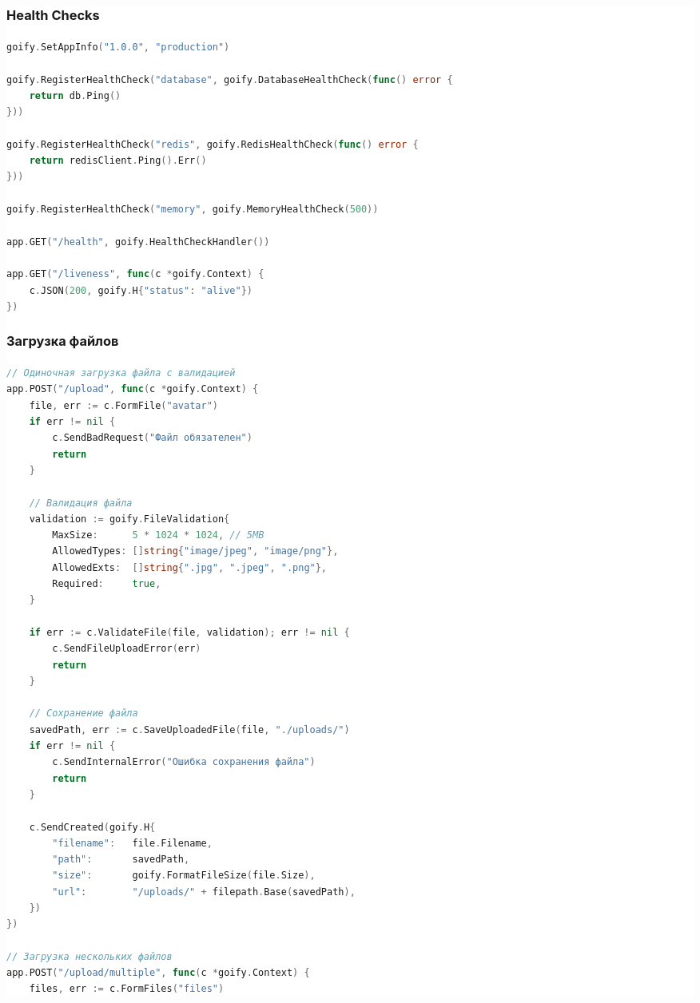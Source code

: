 ### Health Checks

```go
goify.SetAppInfo("1.0.0", "production")

goify.RegisterHealthCheck("database", goify.DatabaseHealthCheck(func() error {
    return db.Ping()
}))

goify.RegisterHealthCheck("redis", goify.RedisHealthCheck(func() error {
    return redisClient.Ping().Err()
}))

goify.RegisterHealthCheck("memory", goify.MemoryHealthCheck(500))

app.GET("/health", goify.HealthCheckHandler())

app.GET("/liveness", func(c *goify.Context) {
    c.JSON(200, goify.H{"status": "alive"})
})
```

### Загрузка файлов

```go
// Одиночная загрузка файла с валидацией
app.POST("/upload", func(c *goify.Context) {
    file, err := c.FormFile("avatar")
    if err != nil {
        c.SendBadRequest("Файл обязателен")
        return
    }
    
    // Валидация файла
    validation := goify.FileValidation{
        MaxSize:      5 * 1024 * 1024, // 5MB
        AllowedTypes: []string{"image/jpeg", "image/png"},
        AllowedExts:  []string{".jpg", ".jpeg", ".png"},
        Required:     true,
    }
    
    if err := c.ValidateFile(file, validation); err != nil {
        c.SendFileUploadError(err)
        return
    }
    
    // Сохранение файла
    savedPath, err := c.SaveUploadedFile(file, "./uploads/")
    if err != nil {
        c.SendInternalError("Ошибка сохранения файла")
        return
    }
    
    c.SendCreated(goify.H{
        "filename":   file.Filename,
        "path":       savedPath,
        "size":       goify.FormatFileSize(file.Size),
        "url":        "/uploads/" + filepath.Base(savedPath),
    })
})

// Загрузка нескольких файлов
app.POST("/upload/multiple", func(c *goify.Context) {
    files, err := c.FormFiles("files")
```